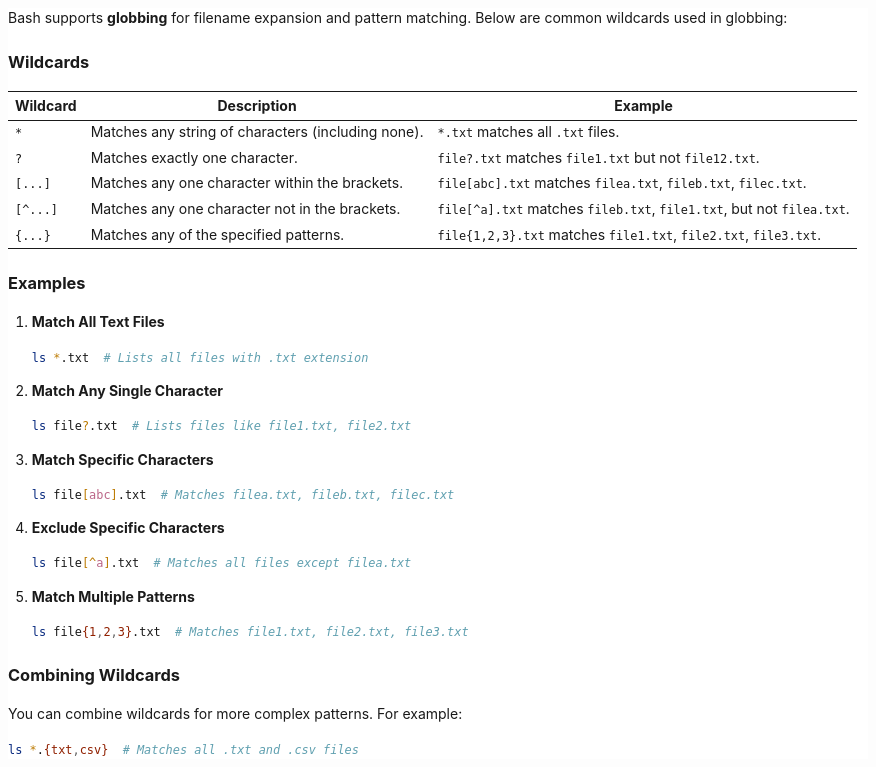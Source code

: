 Bash supports **globbing** for filename expansion and pattern matching. Below are common wildcards used in globbing:
 
### Wildcards

| Wildcard | Description | Example |
|----------|-------------|---------|
| `*`      | Matches any string of characters (including none). | `*.txt` matches all `.txt` files. |
| `?`      | Matches exactly one character. | `file?.txt` matches `file1.txt` but not `file12.txt`. |
| `[...]`  | Matches any one character within the brackets. | `file[abc].txt` matches `filea.txt`, `fileb.txt`, `filec.txt`. |
| `[^...]` | Matches any one character not in the brackets. | `file[^a].txt` matches `fileb.txt`, `file1.txt`, but not `filea.txt`. |
| `{...}`  | Matches any of the specified patterns. | `file{1,2,3}.txt` matches `file1.txt`, `file2.txt`, `file3.txt`. |

### Examples

1. **Match All Text Files**
   ```bash
   ls *.txt  # Lists all files with .txt extension
   ```

2. **Match Any Single Character**
   ```bash
   ls file?.txt  # Lists files like file1.txt, file2.txt
   ```

3. **Match Specific Characters**
   ```bash
   ls file[abc].txt  # Matches filea.txt, fileb.txt, filec.txt
   ```

4. **Exclude Specific Characters**
   ```bash
   ls file[^a].txt  # Matches all files except filea.txt
   ```

5. **Match Multiple Patterns**
   ```bash
   ls file{1,2,3}.txt  # Matches file1.txt, file2.txt, file3.txt
   ```

### Combining Wildcards

You can combine wildcards for more complex patterns. For example:

```bash
ls *.{txt,csv}  # Matches all .txt and .csv files
```

